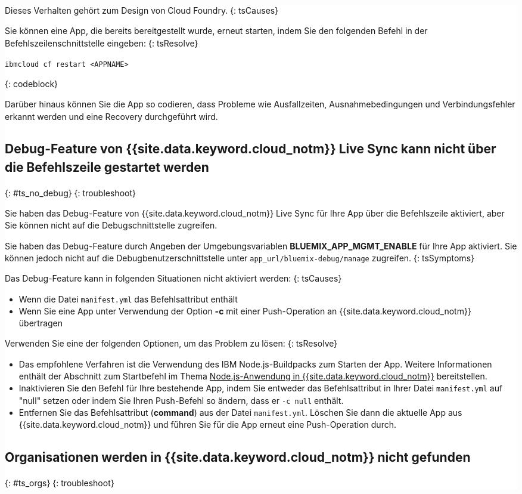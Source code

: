 Dieses Verhalten gehört zum Design von Cloud Foundry.
{: tsCauses}

Sie können eine App, die bereits bereitgestellt wurde, erneut starten, indem Sie den folgenden Befehl in der Befehlszeilenschnittstelle eingeben:
{: tsResolve}

```
ibmcloud cf restart <APPNAME>
```
{: codeblock}

Darüber hinaus können Sie die App so codieren, dass Probleme wie Ausfallzeiten, Ausnahmebedingungen und Verbindungsfehler erkannt werden und eine Recovery durchgeführt wird.



## Debug-Feature von {{site.data.keyword.cloud_notm}} Live Sync kann nicht über die Befehlszeile gestartet werden
{: #ts_no_debug}
{: troubleshoot}

Sie haben das Debug-Feature von {{site.data.keyword.cloud_notm}} Live Sync für Ihre App über die Befehlszeile aktiviert, aber Sie können nicht auf die Debugschnittstelle zugreifen.

Sie haben das Debug-Feature durch Angeben der Umgebungsvariablen **BLUEMIX_APP_MGMT_ENABLE** für Ihre App aktiviert. Sie können jedoch nicht auf die Debugbenutzerschnittstelle unter `app_url/bluemix-debug/manage` zugreifen.
{: tsSymptoms}

Das Debug-Feature kann in folgenden Situationen nicht aktiviert werden:
{: tsCauses}

  * Wenn die Datei `manifest.yml` das Befehlsattribut enthält
  * Wenn Sie eine App unter Verwendung der Option **-c** mit einer Push-Operation an {{site.data.keyword.cloud_notm}} übertragen

Verwenden Sie eine der folgenden Optionen, um das Problem zu lösen:
{: tsResolve}

  * Das empfohlene Verfahren ist die Verwendung des IBM Node.js-Buildpacks zum Starten der App. Weitere Informationen enthält der Abschnitt zum Startbefehl im Thema [Node.js-Anwendung in {{site.data.keyword.cloud_notm}}](/docs/runtimes/nodejs?topic=Nodejs-startup_commmand#startup_commmand) bereitstellen.
  * Inaktivieren Sie den Befehl für Ihre bestehende App, indem Sie entweder das Befehlsattribut in Ihrer Datei `manifest.yml` auf "null" setzen oder indem Sie Ihren Push-Befehl so ändern, dass er `-c null` enthält.
  * Entfernen Sie das Befehlsattribut (**command**) aus der Datei `manifest.yml`. Löschen Sie dann die aktuelle App aus {{site.data.keyword.cloud_notm}} und führen Sie für die App erneut eine Push-Operation durch.



## Organisationen werden in {{site.data.keyword.cloud_notm}} nicht gefunden
{: #ts_orgs}
{: troubleshoot}

